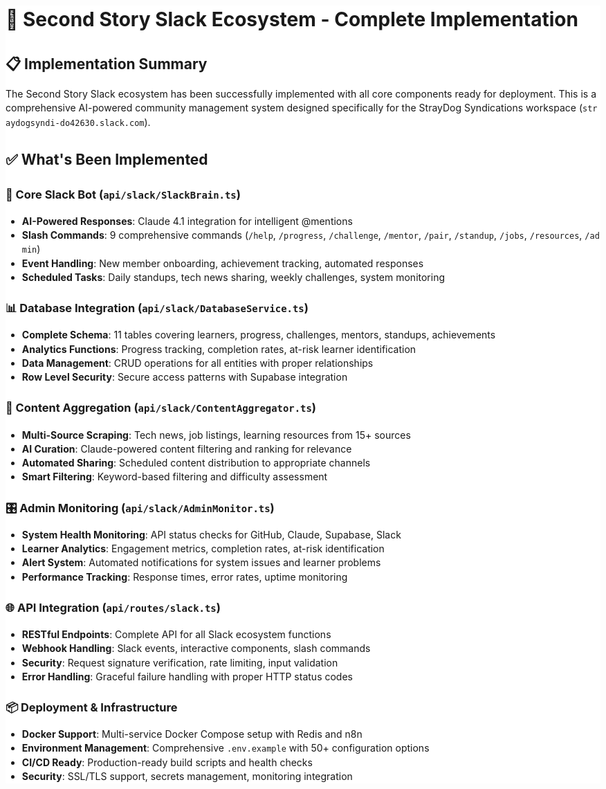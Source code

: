 # 🚀 Second Story Slack Ecosystem - Complete Implementation

## 📋 Implementation Summary

The Second Story Slack ecosystem has been successfully implemented with all core components ready for deployment. This is a comprehensive AI-powered community management system designed specifically for the StrayDog Syndications workspace (`straydogsyndi-do42630.slack.com`).

## ✅ What's Been Implemented

### 🤖 Core Slack Bot (`api/slack/SlackBrain.ts`)
- **AI-Powered Responses**: Claude 4.1 integration for intelligent @mentions
- **Slash Commands**: 9 comprehensive commands (`/help`, `/progress`, `/challenge`, `/mentor`, `/pair`, `/standup`, `/jobs`, `/resources`, `/admin`)
- **Event Handling**: New member onboarding, achievement tracking, automated responses
- **Scheduled Tasks**: Daily standups, tech news sharing, weekly challenges, system monitoring

### 📊 Database Integration (`api/slack/DatabaseService.ts`)
- **Complete Schema**: 11 tables covering learners, progress, challenges, mentors, standups, achievements
- **Analytics Functions**: Progress tracking, completion rates, at-risk learner identification
- **Data Management**: CRUD operations for all entities with proper relationships
- **Row Level Security**: Secure access patterns with Supabase integration

### 🔄 Content Aggregation (`api/slack/ContentAggregator.ts`)
- **Multi-Source Scraping**: Tech news, job listings, learning resources from 15+ sources
- **AI Curation**: Claude-powered content filtering and ranking for relevance
- **Automated Sharing**: Scheduled content distribution to appropriate channels
- **Smart Filtering**: Keyword-based filtering and difficulty assessment

### 🎛️ Admin Monitoring (`api/slack/AdminMonitor.ts`)
- **System Health Monitoring**: API status checks for GitHub, Claude, Supabase, Slack
- **Learner Analytics**: Engagement metrics, completion rates, at-risk identification
- **Alert System**: Automated notifications for system issues and learner problems
- **Performance Tracking**: Response times, error rates, uptime monitoring

### 🌐 API Integration (`api/routes/slack.ts`)
- **RESTful Endpoints**: Complete API for all Slack ecosystem functions
- **Webhook Handling**: Slack events, interactive components, slash commands
- **Security**: Request signature verification, rate limiting, input validation
- **Error Handling**: Graceful failure handling with proper HTTP status codes

### 📦 Deployment & Infrastructure
- **Docker Support**: Multi-service Docker Compose setup with Redis and n8n
- **Environment Management**: Comprehensive `.env.example` with 50+ configuration options
- **CI/CD Ready**: Production-ready build scripts and health checks
- **Security**: SSL/TLS support, secrets management, monitoring integration
